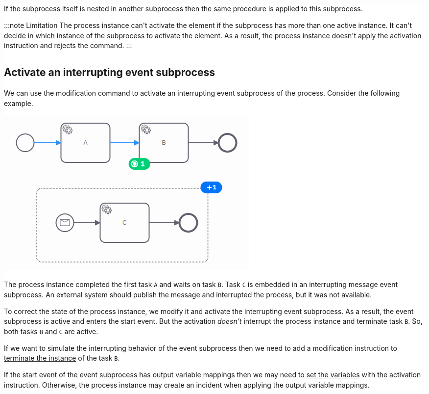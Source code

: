 If the subprocess itself is nested in another subprocess then the same procedure is applied to this subprocess.

:::note Limitation
The process instance can't activate the element if the subprocess has more than one active instance. It can't decide in
which instance of the subprocess to activate the element. As a result, the process instance doesn't apply the activation
instruction and rejects the command.
:::

## Activate an interrupting event subprocess

We can use the modification command to activate an interrupting event subprocess of the process. Consider the following
example.

![The process instance waits on task. We use the modification command to activate an interrupting event subprocess in the same scope.](assets/process-instance-modification/process-instance-modification-activate-interrupting-event-subprocess.png)

The process instance completed the first task `A` and waits on task `B`. Task `C` is embedded in an interrupting message
event subprocess. An external system should publish the message and interrupted the process, but it was not available.

To correct the state of the process instance, we modify it and activate the interrupting event subprocess. As a result,
the event subprocess is active and enters the start event. But the activation _doesn't_ interrupt the process instance
and terminate task `B`. So, both tasks `B` and `C` are active.

If we want to simulate the interrupting behavior of the event subprocess then we need to add a modification instruction
to [terminate the instance](#terminate-an-element-instance) of the task `B`.

If the start event of the event subprocess has output variable mappings then we may need to
[set the variables](#set-variables) with the activation instruction. Otherwise, the process instance may create an
incident when applying the output variable mappings.
